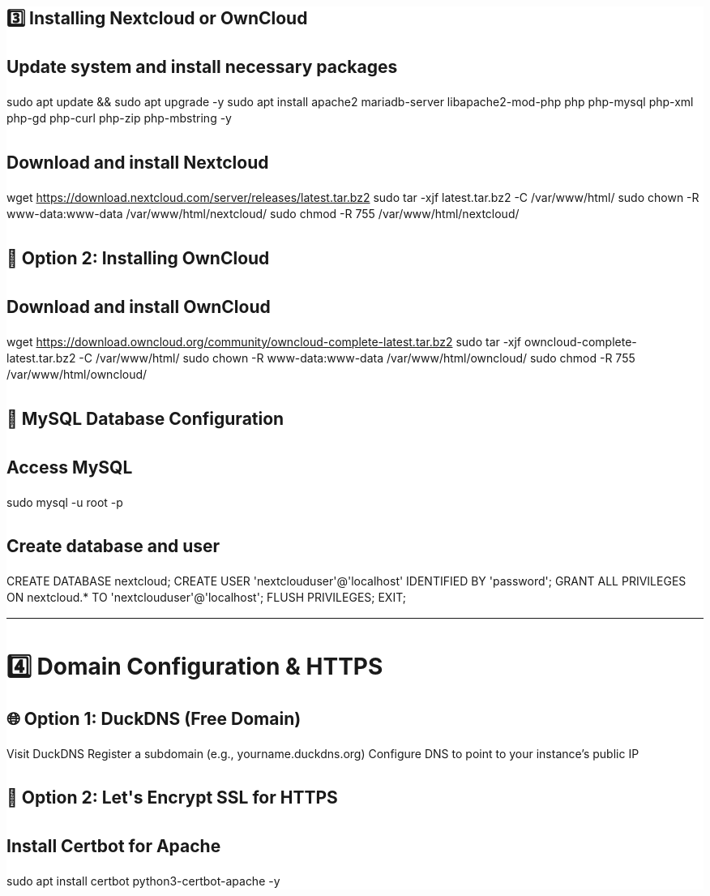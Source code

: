 ## 3️⃣ Installing Nextcloud or OwnCloud

## Update system and install necessary packages
sudo apt update && sudo apt upgrade -y
sudo apt install apache2 mariadb-server libapache2-mod-php php php-mysql php-xml php-gd php-curl php-zip php-mbstring -y

## Download and install Nextcloud
wget https://download.nextcloud.com/server/releases/latest.tar.bz2
sudo tar -xjf latest.tar.bz2 -C /var/www/html/
sudo chown -R www-data:www-data /var/www/html/nextcloud/
sudo chmod -R 755 /var/www/html/nextcloud/

## 🔹 Option 2: Installing OwnCloud
## Download and install OwnCloud
wget https://download.owncloud.org/community/owncloud-complete-latest.tar.bz2
sudo tar -xjf owncloud-complete-latest.tar.bz2 -C /var/www/html/
sudo chown -R www-data:www-data /var/www/html/owncloud/
sudo chmod -R 755 /var/www/html/owncloud/

## 🔹 MySQL Database Configuration
## Access MySQL
sudo mysql -u root -p

## Create database and user
CREATE DATABASE nextcloud;
CREATE USER 'nextclouduser'@'localhost' IDENTIFIED BY 'password';
GRANT ALL PRIVILEGES ON nextcloud.* TO 'nextclouduser'@'localhost';
FLUSH PRIVILEGES;
EXIT;

---

# 4️⃣ Domain Configuration & HTTPS
## 🌐 Option 1: DuckDNS (Free Domain)
Visit DuckDNS
Register a subdomain (e.g., yourname.duckdns.org)
Configure DNS to point to your instance’s public IP

## 🔐 Option 2: Let's Encrypt SSL for HTTPS
## Install Certbot for Apache
sudo apt install certbot python3-certbot-apache -y

